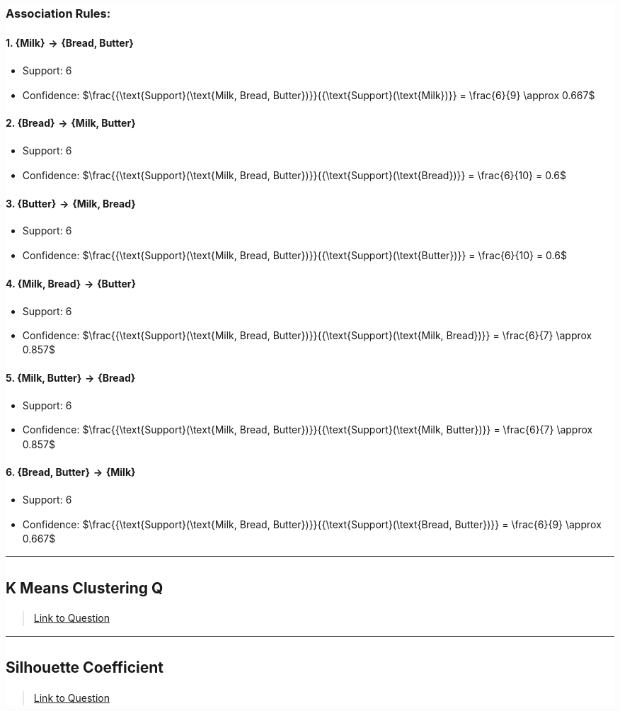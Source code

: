 ### Association Rules:


#### 1. $\{ \text{Milk} \} \rightarrow \{ \text{Bread, Butter} \}$

- Support: 6

- Confidence: $\frac{{\text{Support}(\text{Milk, Bread, Butter})}}{{\text{Support}(\text{Milk})}} = \frac{6}{9} \approx 0.667$

  

#### 2. $\{ \text{Bread} \} \rightarrow \{ \text{Milk, Butter} \}$

- Support: 6

- Confidence: $\frac{{\text{Support}(\text{Milk, Bread, Butter})}}{{\text{Support}(\text{Bread})}} = \frac{6}{10} = 0.6$

  

#### 3. $\{ \text{Butter} \} \rightarrow \{ \text{Milk, Bread} \}$

- Support: 6

- Confidence: $\frac{{\text{Support}(\text{Milk, Bread, Butter})}}{{\text{Support}(\text{Butter})}} = \frac{6}{10} = 0.6$

  

#### 4. $\{ \text{Milk, Bread} \} \rightarrow \{ \text{Butter} \}$

- Support: 6

- Confidence: $\frac{{\text{Support}(\text{Milk, Bread, Butter})}}{{\text{Support}(\text{Milk, Bread})}} = \frac{6}{7} \approx 0.857$

  

#### 5. $\{ \text{Milk, Butter} \} \rightarrow \{ \text{Bread} \}$

- Support: 6

- Confidence: $\frac{{\text{Support}(\text{Milk, Bread, Butter})}}{{\text{Support}(\text{Milk, Butter})}} = \frac{6}{7} \approx 0.857$

  

#### 6. $\{ \text{Bread, Butter} \} \rightarrow \{ \text{Milk} \}$

- Support: 6

- Confidence: $\frac{{\text{Support}(\text{Milk, Bread, Butter})}}{{\text{Support}(\text{Bread, Butter})}} = \frac{6}{9} \approx 0.667$

<hr>

## K Means Clustering Q
> [Link to Question](#initial-clusters)

<hr>

## Silhouette Coefficient 
> [Link to Question](#silhouette-coefficient-question)


